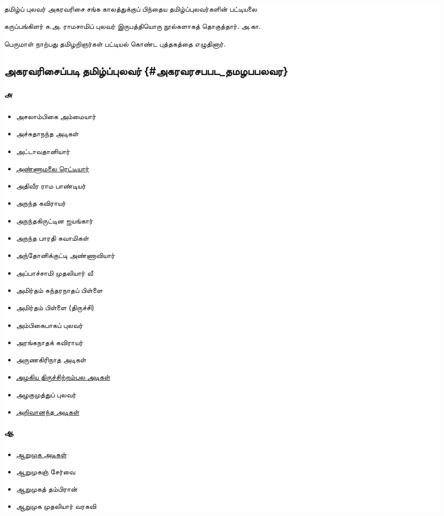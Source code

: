 தமிழ்ப் புலவர் அகரவரிசை சங்க காலத்துக்குப் பிந்தைய தமிழ்ப்புலவர்களின் பட்டியலை

கருப்பங்கிளர் சு.அ. ராமசாமிப் புலவர் இருபத்தியொரு நூல்களாகத் தொகுத்தார். அ.கா.

பெருமாள் நாற்பது தமிழறிஞர்கள் பட்டியல் கொண்ட புத்தகத்தை எழுதினார்.



## அகரவரிசைப்படி தமிழ்ப்புலவர் {#அகரவரசபபட_தமழபபலவர}



##### அ



-   அசலாம்பிகை அம்மையார்

-   அச்சுதாநந்த அடிகள்

-   அட்டாவதானியார்

-   [அண்ணாமலை ரெட்டியார்](அண்ணாமலை_ரெட்டியார் "wikilink")

-   அதிவீர ராம பாண்டியர்

-   அநந்த கவிராயர்

-   அநந்தகிருட்டின ஐயங்கார்

-   அநந்த பாரதி சுவாமிகள்

-   அந்தோனிக்குட்டி அண்ணாவியார்

-   அப்பாச்சாமி முதலியார் வீ

-   அமிர்தம் சுந்தரநாதப் பிள்ளை

-   அமிர்தம் பிள்ளை (திருச்சி)

-   அம்பிகைபாகப் புலவர்

-   அரங்கநாதக் கவிராயர்

-   அருணகிரிநாத அடிகள்

-   [அழகிய திருச்சிற்றம்பல அடிகள்](அழகிய_திருச்சிற்றம்பல_அடிகள் "wikilink")

-   அழகுமுத்துப் புலவர்

-   [அறிவானந்த அடிகள்](அறிவானந்த_அடிகள் "wikilink")



##### ஆ



-   [ஆறுமுக அடிகள்](ஆறுமுக_அடிகள் "wikilink")

-   ஆறுமுகஞ் சேர்வை

-   ஆறுமுகத் தம்பிரான்

-   ஆறுமுக முதலியார் வரகவி
